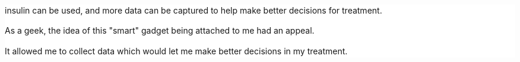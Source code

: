   insulin
  can
  be
  used,
  and
  more
  data
  can
  be
   captured
  to
  help
  make
  better
  decisions
  for
  treatment.
  
  As
  a
  geek,
  the
  idea
  of
  this
  "smart"
  gadget
  being
   attached
  to
  me
  had
  an
  appeal.
  
  It
  allowed
  me
  to
  collect
  data
  which
  would
  let
  me
  make
  better
  decisions
   in
  my
  treatment.
  